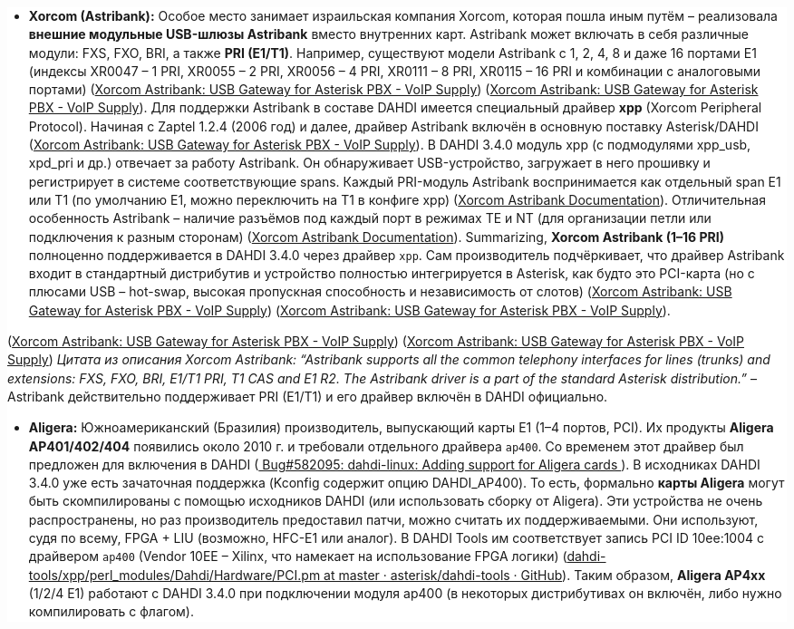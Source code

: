 - **Xorcom (Astribank):** Особое место занимает израильская компания Xorcom, которая пошла иным путём – реализовала **внешние модульные USB-шлюзы Astribank** вместо внутренних карт. Astribank может включать в себя различные модули: FXS, FXO, BRI, а также **PRI (E1/T1)**. Например, существуют модели Astribank с 1, 2, 4, 8 и даже 16 портами E1 (индексы XR0047 – 1 PRI, XR0055 – 2 PRI, XR0056 – 4 PRI, XR0111 – 8 PRI, XR0115 – 16 PRI и комбинации с аналоговыми портами) ([Xorcom Astribank: USB Gateway for Asterisk PBX - VoIP Supply](https://www.voipsupply.com/xorcom-astribank-usb-gateway-for-asterisk-pbx?srsltid=AfmBOoqHHtAyI0wcHvrEVczT_tKSXZQ0WT2KJ2fiKL2_F55Hk7J1i5Nl#:~:text=PRI%20%2F%20R2%20%2F%20CAS,Modules)) ([Xorcom Astribank: USB Gateway for Asterisk PBX - VoIP Supply](https://www.voipsupply.com/xorcom-astribank-usb-gateway-for-asterisk-pbx?srsltid=AfmBOoqHHtAyI0wcHvrEVczT_tKSXZQ0WT2KJ2fiKL2_F55Hk7J1i5Nl#:~:text=Xorcom%20XR0085%20Astribank%20,00)). Для поддержки Astribank в составе DAHDI имеется специальный драйвер **xpp** (Xorcom Peripheral Protocol). Начиная с Zaptel 1.2.4 (2006 год) и далее, драйвер Astribank включён в основную поставку Asterisk/DAHDI ([Xorcom Astribank: USB Gateway for Asterisk PBX - VoIP Supply](https://www.voipsupply.com/xorcom-astribank-usb-gateway-for-asterisk-pbx?srsltid=AfmBOoqHHtAyI0wcHvrEVczT_tKSXZQ0WT2KJ2fiKL2_F55Hk7J1i5Nl#:~:text=Software)). В DAHDI 3.4.0 модуль xpp (с подмодулями xpp_usb, xpd_pri и др.) отвечает за работу Astribank. Он обнаруживает USB-устройство, загружает в него прошивку и регистрирует в системе соответствующие spans. Каждый PRI-модуль Astribank воспринимается как отдельный span E1 или T1 (по умолчанию E1, можно переключить на T1 в конфиге xpp) ([Xorcom Astribank Documentation](https://allstar.jhuapl.edu/repo/p1/mipsel/dahdi/doc/README.Astribank.html#:~:text=Astribank%20PRI%20module%20has%20two,use%20any%20of%20them%20regardless)). Отличительная особенность Astribank – наличие разъёмов под каждый порт в режимах TE и NT (для организации петли или подключения к разным сторонам) ([Xorcom Astribank Documentation](https://allstar.jhuapl.edu/repo/p1/mipsel/dahdi/doc/README.Astribank.html#:~:text=Astribank%20PRI%20module%20has%20two,use%20any%20of%20them%20regardless)). Summarizing, **Xorcom Astribank (1–16 PRI)** полноценно поддерживается в DAHDI 3.4.0 через драйвер `xpp`. Сам производитель подчёркивает, что драйвер Astribank входит в стандартный дистрибутив и устройство полностью интегрируется в Asterisk, как будто это PCI-карта (но с плюсами USB – hot-swap, высокая пропускная способность и независимость от слотов) ([Xorcom Astribank: USB Gateway for Asterisk PBX - VoIP Supply](https://www.voipsupply.com/xorcom-astribank-usb-gateway-for-asterisk-pbx?srsltid=AfmBOoqHHtAyI0wcHvrEVczT_tKSXZQ0WT2KJ2fiKL2_F55Hk7J1i5Nl#:~:text=Astribank%20is%20a%20versatile%20USB,of%20the%20standard%20Asterisk%20distribution)) ([Xorcom Astribank: USB Gateway for Asterisk PBX - VoIP Supply](https://www.voipsupply.com/xorcom-astribank-usb-gateway-for-asterisk-pbx?srsltid=AfmBOoqHHtAyI0wcHvrEVczT_tKSXZQ0WT2KJ2fiKL2_F55Hk7J1i5Nl#:~:text=Software)).

 ([Xorcom Astribank: USB Gateway for Asterisk PBX - VoIP Supply](https://www.voipsupply.com/xorcom-astribank-usb-gateway-for-asterisk-pbx?srsltid=AfmBOoqHHtAyI0wcHvrEVczT_tKSXZQ0WT2KJ2fiKL2_F55Hk7J1i5Nl#:~:text=Astribank%20is%20a%20versatile%20USB,of%20the%20standard%20Asterisk%20distribution)) ([Xorcom Astribank: USB Gateway for Asterisk PBX - VoIP Supply](https://www.voipsupply.com/xorcom-astribank-usb-gateway-for-asterisk-pbx?srsltid=AfmBOoqHHtAyI0wcHvrEVczT_tKSXZQ0WT2KJ2fiKL2_F55Hk7J1i5Nl#:~:text=Astribank%20is%20LAN,supports%20traditional%20lines%20and%2For%20extensions)) *Цитата из описания Xorcom Astribank:* *“Astribank supports all the common telephony interfaces for lines (trunks) and extensions: FXS, FXO, BRI, E1/T1 PRI, T1 CAS and E1 R2. The Astribank driver is a part of the standard Asterisk distribution.”* – Astribank действительно поддерживает PRI (E1/T1) и его драйвер включён в DAHDI официально.

- **Aligera:** Южноамериканский (Бразилия) производитель, выпускающий карты E1 (1–4 портов, PCI). Их продукты **Aligera AP401/402/404** появились около 2010 г. и требовали отдельного драйвера `ap400`. Со временем этот драйвер был предложен для включения в DAHDI ([ Bug#582095: dahdi-linux: Adding support for Aligera cards
   ](https://alioth-lists.debian.net/pipermail/pkg-voip-maintainers/2010-May/016908.html#:~:text=,next%20revision%20of%20their%20drivers)). В исходниках DAHDI 3.4.0 уже есть зачаточная поддержка (Kconfig содержит опцию DAHDI_AP400). То есть, формально **карты Aligera** могут быть скомпилированы с помощью исходников DAHDI (или использовать сборку от Aligera). Эти устройства не очень распространены, но раз производитель предоставил патчи, можно считать их поддерживаемыми. Они используют, судя по всему, FPGA + LIU (возможно, HFC-E1 или аналог). В DAHDI Tools им соответствует запись PCI ID 10ee:1004 с драйвером `ap400` (Vendor 10EE – Xilinx, что намекает на использование FPGA логики) ([dahdi-tools/xpp/perl_modules/Dahdi/Hardware/PCI.pm at master · asterisk/dahdi-tools · GitHub](https://github.com/asterisk/dahdi-tools/blob/master/xpp/perl_modules/Dahdi/Hardware/PCI.pm#:~:text=)). Таким образом, **Aligera AP4xx** (1/2/4 E1) работают с DAHDI 3.4.0 при подключении модуля ap400 (в некоторых дистрибутивах он включён, либо нужно компилировать с флагом). 
